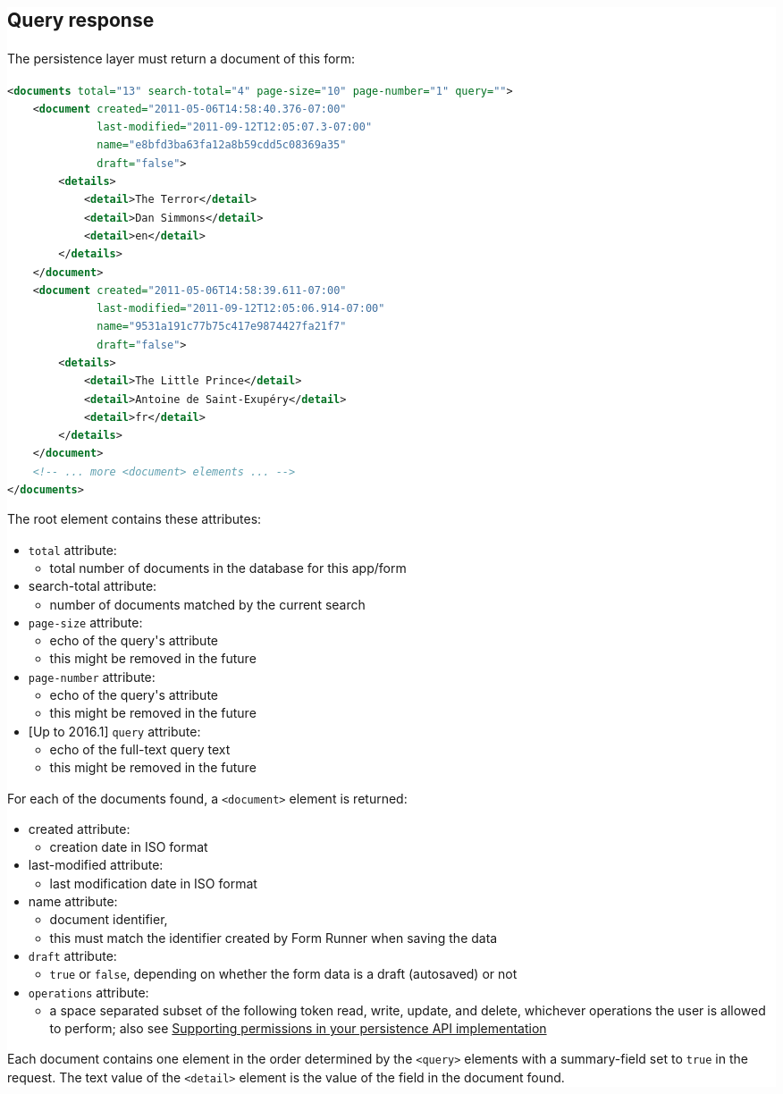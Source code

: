 ## Query response

The persistence layer must return a document of this form:

```xml
<documents total="13" search-total="4" page-size="10" page-number="1" query="">
    <document created="2011-05-06T14:58:40.376-07:00"
              last-modified="2011-09-12T12:05:07.3-07:00"
              name="e8bfd3ba63fa12a8b59cdd5c08369a35"
              draft="false">
        <details>
            <detail>The Terror</detail>
            <detail>Dan Simmons</detail>
            <detail>en</detail>
        </details>
    </document>
    <document created="2011-05-06T14:58:39.611-07:00"
              last-modified="2011-09-12T12:05:06.914-07:00"
              name="9531a191c77b75c417e9874427fa21f7"
              draft="false">
        <details>
            <detail>The Little Prince</detail>
            <detail>Antoine de Saint-Exupéry</detail>
            <detail>fr</detail>
        </details>
    </document>
    <!-- ... more <document> elements ... -->
</documents>
```

The root element contains these attributes:

* `total` attribute:
    * total number of documents in the database for this app/form
* search-total attribute:
    * number of documents matched by the current search
* `page-size` attribute:
    * echo of the query's attribute
    * this might be removed in the future
* `page-number` attribute:
    * echo of the query's attribute
    * this might be removed in the future
* \[Up to 2016.1\] `query` attribute:
    * echo of the full-text query text
    * this might be removed in the future

For each of the documents found, a `<document>` element is returned:

* created attribute:
    * creation date in ISO format
* last-modified attribute:
    * last modification date in ISO format
* name attribute:
    * document identifier,
    * this must match the identifier created by Form Runner when saving the data
* `draft` attribute:
    * `true` or `false`, depending on whether the form data is a draft (autosaved) or not
* `operations` attribute:
    * a space separated subset of the following token read, write, update, and delete, whichever operations the user is allowed to perform; also see [Supporting permissions in your persistence API implementation](http://blog.orbeon.com/2013/10/supporting-permissions-in-your.html)

Each document contains one <detail> element in the order determined by the `<query>` elements with a summary-field set to `true` in the request. The text value of the `<detail>` element is the value of the field in the document found.
